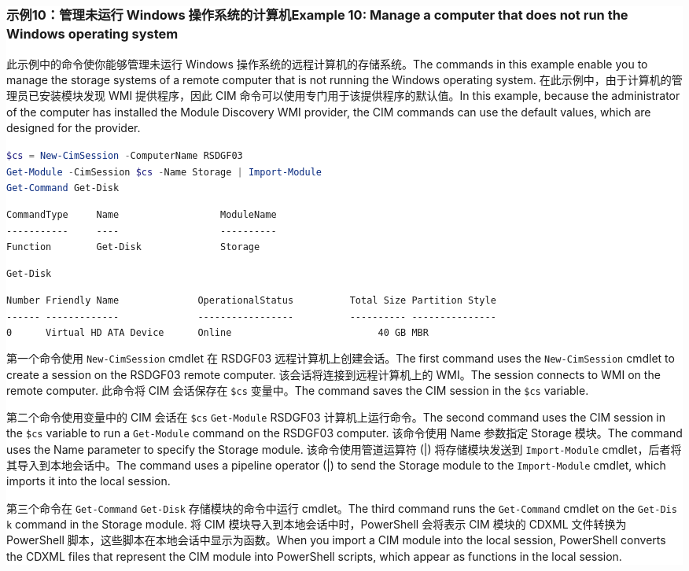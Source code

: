 ### <span data-ttu-id="62577-180">示例10：管理未运行 Windows 操作系统的计算机</span><span class="sxs-lookup"><span data-stu-id="62577-180">Example 10: Manage a computer that does not run the Windows operating system</span></span>

<span data-ttu-id="62577-181">此示例中的命令使你能够管理未运行 Windows 操作系统的远程计算机的存储系统。</span><span class="sxs-lookup"><span data-stu-id="62577-181">The commands in this example enable you to manage the storage systems of a remote computer that is not running the Windows operating system.</span></span>
<span data-ttu-id="62577-182">在此示例中，由于计算机的管理员已安装模块发现 WMI 提供程序，因此 CIM 命令可以使用专门用于该提供程序的默认值。</span><span class="sxs-lookup"><span data-stu-id="62577-182">In this example, because the administrator of the computer has installed the Module Discovery WMI provider, the CIM commands can use the default values, which are designed for the provider.</span></span>

```powershell
$cs = New-CimSession -ComputerName RSDGF03
Get-Module -CimSession $cs -Name Storage | Import-Module
Get-Command Get-Disk
```

```Output
CommandType     Name                  ModuleName
-----------     ----                  ----------
Function        Get-Disk              Storage
```

```powershell
Get-Disk
```

```Output
Number Friendly Name              OperationalStatus          Total Size Partition Style
------ -------------              -----------------          ---------- ---------------
0      Virtual HD ATA Device      Online                          40 GB MBR
```

<span data-ttu-id="62577-183">第一个命令使用 `New-CimSession` cmdlet 在 RSDGF03 远程计算机上创建会话。</span><span class="sxs-lookup"><span data-stu-id="62577-183">The first command uses the `New-CimSession` cmdlet to create a session on the RSDGF03 remote computer.</span></span> <span data-ttu-id="62577-184">该会话将连接到远程计算机上的 WMI。</span><span class="sxs-lookup"><span data-stu-id="62577-184">The session connects to WMI on the remote computer.</span></span> <span data-ttu-id="62577-185">此命令将 CIM 会话保存在 `$cs` 变量中。</span><span class="sxs-lookup"><span data-stu-id="62577-185">The command saves the CIM session in the `$cs` variable.</span></span>

<span data-ttu-id="62577-186">第二个命令使用变量中的 CIM 会话在 `$cs` `Get-Module` RSDGF03 计算机上运行命令。</span><span class="sxs-lookup"><span data-stu-id="62577-186">The second command uses the CIM session in the `$cs` variable to run a `Get-Module` command on the RSDGF03 computer.</span></span> <span data-ttu-id="62577-187">该命令使用 Name 参数指定 Storage 模块。</span><span class="sxs-lookup"><span data-stu-id="62577-187">The command uses the Name parameter to specify the Storage module.</span></span> <span data-ttu-id="62577-188">该命令使用管道运算符 (|) 将存储模块发送到 `Import-Module` cmdlet，后者将其导入到本地会话中。</span><span class="sxs-lookup"><span data-stu-id="62577-188">The command uses a pipeline operator (|) to send the Storage module to the `Import-Module` cmdlet, which imports it into the local session.</span></span>

<span data-ttu-id="62577-189">第三个命令在 `Get-Command` `Get-Disk` 存储模块的命令中运行 cmdlet。</span><span class="sxs-lookup"><span data-stu-id="62577-189">The third command runs the `Get-Command` cmdlet on the `Get-Disk` command in the Storage module.</span></span>
<span data-ttu-id="62577-190">将 CIM 模块导入到本地会话中时，PowerShell 会将表示 CIM 模块的 CDXML 文件转换为 PowerShell 脚本，这些脚本在本地会话中显示为函数。</span><span class="sxs-lookup"><span data-stu-id="62577-190">When you import a CIM module into the local session, PowerShell converts the CDXML files that represent the CIM module into PowerShell scripts, which appear as functions in the local session.</span></span>
